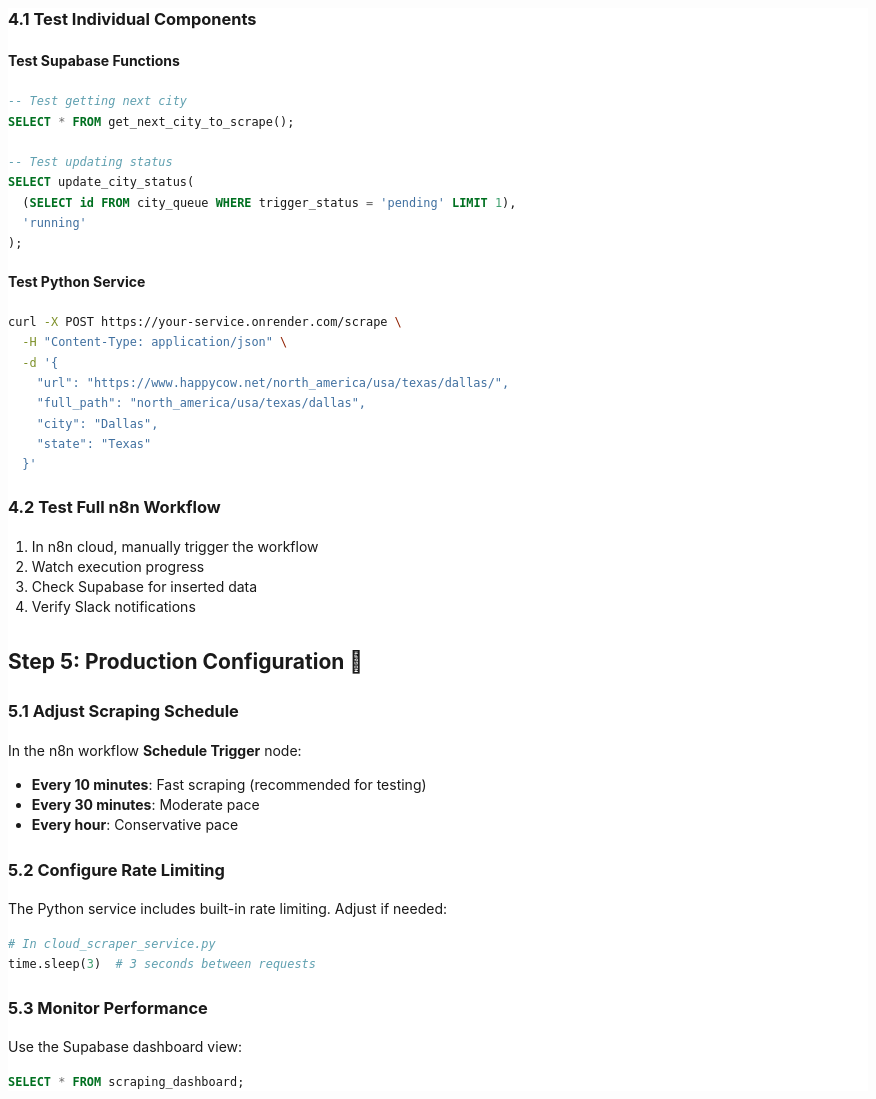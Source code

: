 ### 4.1 Test Individual Components

#### Test Supabase Functions
```sql
-- Test getting next city
SELECT * FROM get_next_city_to_scrape();

-- Test updating status
SELECT update_city_status(
  (SELECT id FROM city_queue WHERE trigger_status = 'pending' LIMIT 1),
  'running'
);
```

#### Test Python Service
```bash
curl -X POST https://your-service.onrender.com/scrape \
  -H "Content-Type: application/json" \
  -d '{
    "url": "https://www.happycow.net/north_america/usa/texas/dallas/",
    "full_path": "north_america/usa/texas/dallas",
    "city": "Dallas",
    "state": "Texas"
  }'
```

### 4.2 Test Full n8n Workflow
1. In n8n cloud, manually trigger the workflow
2. Watch execution progress
3. Check Supabase for inserted data
4. Verify Slack notifications

## Step 5: Production Configuration 🚀

### 5.1 Adjust Scraping Schedule
In the n8n workflow **Schedule Trigger** node:
- **Every 10 minutes**: Fast scraping (recommended for testing)
- **Every 30 minutes**: Moderate pace
- **Every hour**: Conservative pace

### 5.2 Configure Rate Limiting
The Python service includes built-in rate limiting. Adjust if needed:
```python
# In cloud_scraper_service.py
time.sleep(3)  # 3 seconds between requests
```

### 5.3 Monitor Performance
Use the Supabase dashboard view:
```sql
SELECT * FROM scraping_dashboard;
```
